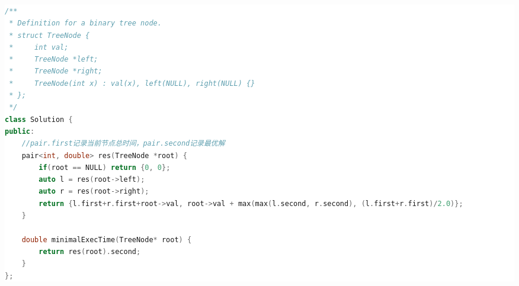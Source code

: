 ```cpp
/**
 * Definition for a binary tree node.
 * struct TreeNode {
 *     int val;
 *     TreeNode *left;
 *     TreeNode *right;
 *     TreeNode(int x) : val(x), left(NULL), right(NULL) {}
 * };
 */
class Solution {
public:
    //pair.first记录当前节点总时间，pair.second记录最优解
    pair<int, double> res(TreeNode *root) {
        if(root == NULL) return {0, 0};
        auto l = res(root->left);
        auto r = res(root->right);
        return {l.first+r.first+root->val, root->val + max(max(l.second, r.second), (l.first+r.first)/2.0)};
    }

    double minimalExecTime(TreeNode* root) {
        return res(root).second;
    }
};
```


